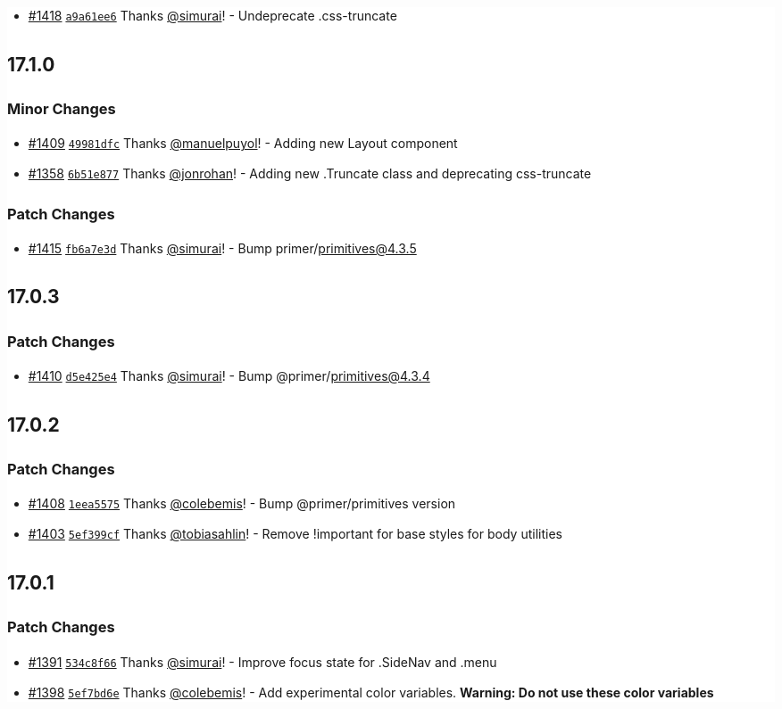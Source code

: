- [#1418](https://github.com/primer/css/pull/1418) [`a9a61ee6`](https://github.com/primer/css/commit/a9a61ee690f4fff3a7e2e932dc8da5e9cd6cf702) Thanks [@simurai](https://github.com/simurai)! - Undeprecate .css-truncate

## 17.1.0

### Minor Changes

- [#1409](https://github.com/primer/css/pull/1409) [`49981dfc`](https://github.com/primer/css/commit/49981dfc29131e6ad25cef6538abd9308700b48a) Thanks [@manuelpuyol](https://github.com/manuelpuyol)! - Adding new Layout component

* [#1358](https://github.com/primer/css/pull/1358) [`6b51e877`](https://github.com/primer/css/commit/6b51e877bc3b1a1ae4925edc4fcb5d45907b110e) Thanks [@jonrohan](https://github.com/jonrohan)! - Adding new .Truncate class and deprecating css-truncate

### Patch Changes

- [#1415](https://github.com/primer/css/pull/1415) [`fb6a7e3d`](https://github.com/primer/css/commit/fb6a7e3dc112fc637003ca13dca978e7d8a54d4c) Thanks [@simurai](https://github.com/simurai)! - Bump primer/primitives@4.3.5

## 17.0.3

### Patch Changes

- [#1410](https://github.com/primer/css/pull/1410) [`d5e425e4`](https://github.com/primer/css/commit/d5e425e40900102b5b728a516de71e4094b7e138) Thanks [@simurai](https://github.com/simurai)! - Bump @primer/primitives@4.3.4

## 17.0.2

### Patch Changes

- [#1408](https://github.com/primer/css/pull/1408) [`1eea5575`](https://github.com/primer/css/commit/1eea557506241412de068c0f2570a0e9606fd6c2) Thanks [@colebemis](https://github.com/colebemis)! - Bump @primer/primitives version

* [#1403](https://github.com/primer/css/pull/1403) [`5ef399cf`](https://github.com/primer/css/commit/5ef399cff004fc30d0b98750af889ffdc4bf8f3b) Thanks [@tobiasahlin](https://github.com/tobiasahlin)! - Remove !important for base styles for body utilities

## 17.0.1

### Patch Changes

- [#1391](https://github.com/primer/css/pull/1391) [`534c8f66`](https://github.com/primer/css/commit/534c8f66f5a433aaf6daa308e0354d8eeca25f3a) Thanks [@simurai](https://github.com/simurai)! - Improve focus state for .SideNav and .menu

* [#1398](https://github.com/primer/css/pull/1398) [`5ef7bd6e`](https://github.com/primer/css/commit/5ef7bd6ef0eb43f2bb5765c0f3cfd30db3924ec4) Thanks [@colebemis](https://github.com/colebemis)! - Add experimental color variables. **Warning: Do not use these color variables**
